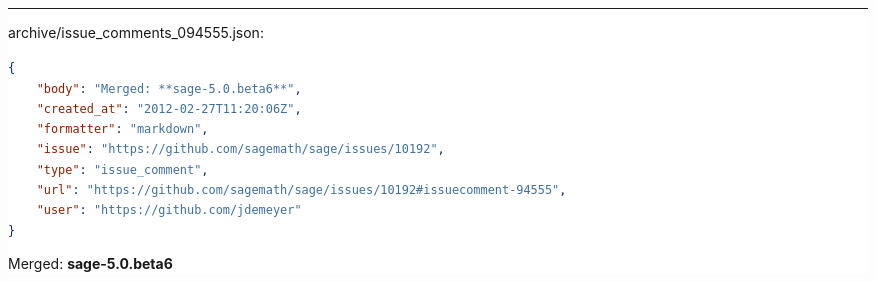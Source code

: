
---

archive/issue_comments_094555.json:
```json
{
    "body": "Merged: **sage-5.0.beta6**",
    "created_at": "2012-02-27T11:20:06Z",
    "formatter": "markdown",
    "issue": "https://github.com/sagemath/sage/issues/10192",
    "type": "issue_comment",
    "url": "https://github.com/sagemath/sage/issues/10192#issuecomment-94555",
    "user": "https://github.com/jdemeyer"
}
```

Merged: **sage-5.0.beta6**
